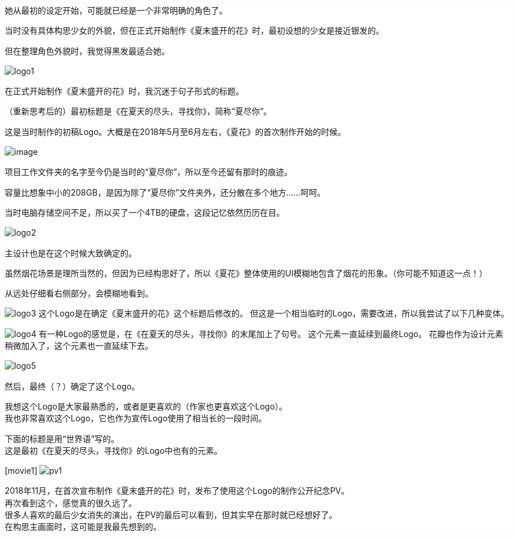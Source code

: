她从最初的设定开始，可能就已经是一个非常明确的角色了。

当时没有具体构思少女的外貌，但在正式开始制作《夏末盛开的花》时，最初设想的少女是接近银发的。

但在整理角色外貌时，我觉得黑发最适合她。

![logo1](https://cafeptthumb-phinf.pstatic.net/MjAyMzAxMTlfNjMg/MDAxNjc0MTI2MzA5MzM2.DJkjKG2ZGZqElgKIekNdJkxNSLAtepqP0lsUJ6uI5kog.CNsVg_PjzQaffBsuIoxvf4sh9Lni1nrOiCQd4oH1gZwg.PNG/logo1.png?type=w1600)

在正式开始制作《夏末盛开的花》时，我沉迷于句子形式的标题。

（重新思考后的）最初标题是《在夏天的尽头，寻找你》，简称“夏尽你”。

这是当时制作的初稿Logo。大概是在2018年5月至6月左右，《夏花》的首次制作开始的时候。

![image](https://cafeptthumb-phinf.pstatic.net/MjAyMzAxMTlfMjQw/MDAxNjc0MTI3NzcyMTI0.XQK3j2xkpSavWch_vAxW5YZxxWAcj2_yW8YmrYEEmcAg.CEFV6lgPasWOXI9-VSjTH-pI7bF-0Kvt9YWnAqhkQv4g.PNG/%EC%8A%A4%ED%81%AC%EB%A6%B0%EC%83%B7_2022-10-25_%EC%98%A4%EC%A0%84_12.29.32.png?type=w1600)

项目工作文件夹的名字至今仍是当时的“夏尽你”，所以至今还留有那时的痕迹。

容量比想象中小的208GB，是因为除了“夏尽你”文件夹外，还分散在多个地方……呵呵。

当时电脑存储空间不足，所以买了一个4TB的硬盘，这段记忆依然历历在目。

![logo2](https://cafeptthumb-phinf.pstatic.net/MjAyMzAxMTlfMTUz/MDAxNjc0MTI2NjcxNTM4.-QqzStOP_N4dRmVbGk6AEAjZGssuTLFQbx8m8KPYBVAg.klHd6bWHWwu6gTiLoKsQkHi9f8NFJJSKWkyQQZ8nsMsg.PNG/maindesign.png?type=w1600)

主设计也是在这个时候大致确定的。

虽然烟花场景是理所当然的，但因为已经构思好了，所以《夏花》整体使用的UI模糊地包含了烟花的形象。（你可能不知道这一点！）

从远处仔细看右侧部分，会模糊地看到。

![logo3](https://cafeptthumb-phinf.pstatic.net/MjAyMzAxMTlfMjY5/MDAxNjc0MTI3NzQyMTQ5.4mssMsB0PCrlTXHMT4b7zevdFqB_enNoosvGjsn7lqUg.8pU6tBnSmv7vNUZAKaqTLFC9chWhKF5NHimAeniuG0og.PNG/logo2.png?type=w1600)
这个Logo是在确定《夏末盛开的花》这个标题后修改的。
但这是一个相当临时的Logo，需要改进，所以我尝试了以下几种变体。

![logo4](https://cafeptthumb-phinf.pstatic.net/MjAyMzAxMTlfMTQw/MDAxNjc0MTI3ODIyOTIw.EjzhS_eIs296eElbUQ5UNbplaT8mwcsWK_kMK-xe1Lcg.eiH9My9agknH0B1sM9_f1Flx4AhFtBmUi6hm95pDDk0g.PNG/logo3.png?type=w1600)
有一种Logo的感觉是，在《在夏天的尽头，寻找你》的末尾加上了句号。
这个元素一直延续到最终Logo。
花瓣也作为设计元素稍微加入了，这个元素也一直延续下去。

![logo5](https://cafeptthumb-phinf.pstatic.net/MjAyMzAxMTlfMjk4/MDAxNjc0MTI3ODgwMTQ3.cL80cHTaqfEwsDC_s094keZR0GPKVIEbfgNY6s8Y9BYg.ZSCBWTP3ihKv2eXA__djpliMeWdMsNfEUBaSw9Eg5Bwg.PNG/logo4.png?type=w1600)

然后，最终（？）确定了这个Logo。

我想这个Logo是大家最熟悉的，或者是更喜欢的（作家也更喜欢这个Logo）。  
我也非常喜欢这个Logo，它也作为宣传Logo使用了相当长的一段时间。  

下面的标题是用“世界语”写的。  
这是最初《在夏天的尽头，寻找你》的Logo中也有的元素。

[movie1]
![pv1](https://cafeptthumb-phinf.pstatic.net/MjAyMzAxMTlfOTkg/MDAxNjc0MTI4MDc3MjYz.7WSHvMlC4pYExMfKMeCO4mpIPdKhyW4n_Fx0cQPWh8Mg.qsiLqhiQnvGz8ET2ULzfKAAuy8qf2uodi_Del4AsxDgg.PNG/%EC%8A%A4%ED%81%AC%EB%A6%B0%EC%83%B7_2023-01-19_%EC%98%A4%ED%9B%84_8.34.34.png?type=w1600)

2018年11月，在首次宣布制作《夏末盛开的花》时，发布了使用这个Logo的制作公开纪念PV。  
再次看到这个，感觉真的很久远了。  
很多人喜欢的最后少女消失的演出，在PV的最后可以看到，但其实早在那时就已经想好了。  
在构思主画面时，这可能是我最先想到的。 
